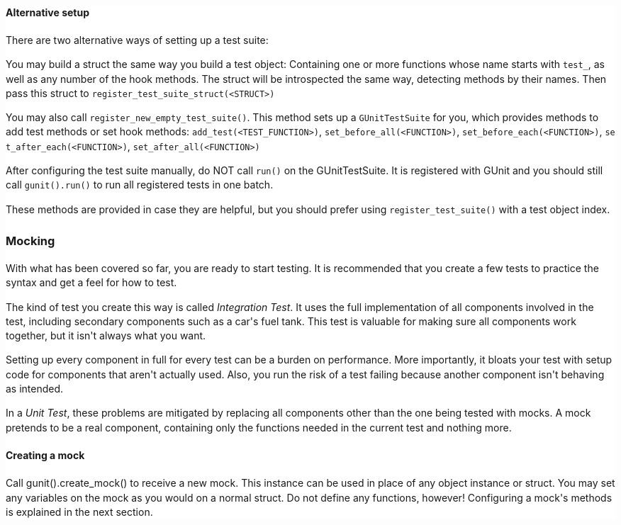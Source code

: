 #### Alternative setup

There are two alternative ways of setting up a test suite:

You may build a struct the same way you build a test object: Containing one or more functions whose name starts with
`test_`, as well as any number of the hook methods. The struct will be introspected the same way, detecting methods
by their names. Then pass this struct to `register_test_suite_struct(<STRUCT>)`

You may also call `register_new_empty_test_suite()`. This method sets up a `GUnitTestSuite` for you, which provides methods
to add test methods or set hook methods: `add_test(<TEST_FUNCTION>)`, `set_before_all(<FUNCTION>)`, `set_before_each(<FUNCTION>)`,
`set_after_each(<FUNCTION>)`, `set_after_all(<FUNCTION>)`

After configuring the test suite manually, do NOT call `run()` on the GUnitTestSuite. It is registered with GUnit and
you should still call `gunit().run()` to run all registered tests in one batch.

These methods are provided in case they are helpful, but you should prefer using `register_test_suite()` with a test
object index.

### Mocking

With what has been covered so far, you are ready to start testing. It is recommended that you create a few tests
to practice the syntax and get a feel for how to test.

The kind of test you create this way is called *Integration Test*. It uses the full implementation of all components
involved in the test, including secondary components such as a car's fuel tank. This test is valuable for making
sure all components work together, but it isn't always what you want.

Setting up every component in full for every test can be a burden on performance. More importantly, it bloats your
test with setup code for components that aren't actually used. Also, you run the risk of a test failing because
another component isn't behaving as intended.

In a *Unit Test*, these problems are mitigated by replacing all components other than the one being tested with
mocks. A mock pretends to be a real component, containing only the functions needed in the current test and nothing more.

#### Creating a mock

Call gunit().create_mock() to receive a new mock. This instance can be used in place of any object instance or struct.
You may set any variables on the mock as you would on a normal struct. Do not define any functions, however! Configuring
a mock's methods is explained in the next section.
